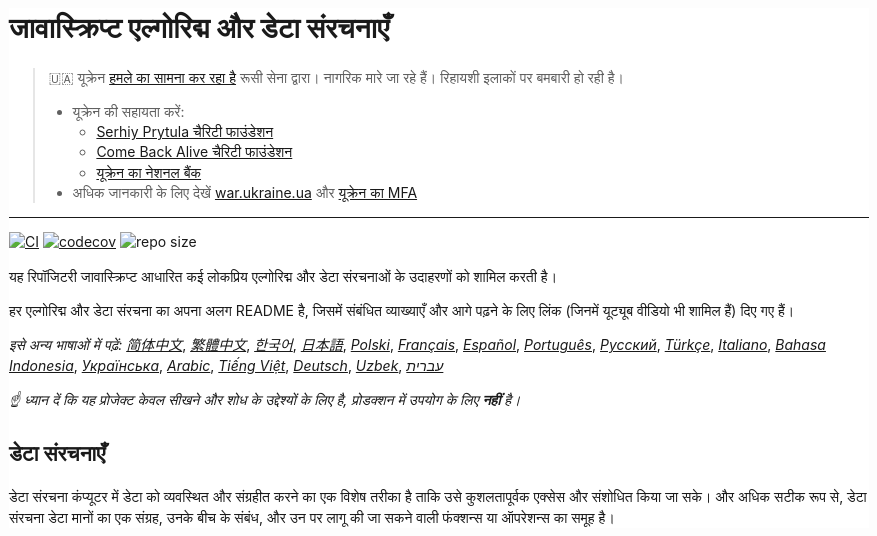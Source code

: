 # जावास्क्रिप्ट एल्गोरिद्म और डेटा संरचनाएँ

> 🇺🇦 यूक्रेन [हमले का सामना कर रहा है](https://war.ukraine.ua/) रूसी सेना द्वारा। नागरिक मारे जा रहे हैं। रिहायशी इलाकों पर बमबारी हो रही है।
> - यूक्रेन की सहायता करें:
>   - [Serhiy Prytula चैरिटी फाउंडेशन](https://prytulafoundation.org/en/)
>   - [Come Back Alive चैरिटी फाउंडेशन](https://savelife.in.ua/en/donate-en/)
>   - [यूक्रेन का नेशनल बैंक](https://bank.gov.ua/en/news/all/natsionalniy-bank-vidkriv-spetsrahunok-dlya-zboru-koshtiv-na-potrebi-armiyi)
> - अधिक जानकारी के लिए देखें [war.ukraine.ua](https://war.ukraine.ua/) और [यूक्रेन का MFA](https://twitter.com/MFA_Ukraine)

<hr/>

[![CI](https://github.com/trekhleb/javascript-algorithms/workflows/CI/badge.svg)](https://github.com/trekhleb/javascript-algorithms/actions?query=workflow%3ACI+branch%3Amaster)
[![codecov](https://codecov.io/gh/trekhleb/javascript-algorithms/branch/master/graph/badge.svg)](https://codecov.io/gh/trekhleb/javascript-algorithms)
![repo size](https://img.shields.io/github/repo-size/trekhleb/javascript-algorithms.svg)

यह रिपॉजिटरी जावास्क्रिप्ट आधारित कई लोकप्रिय एल्गोरिद्म और डेटा संरचनाओं के उदाहरणों को शामिल करती है।

हर एल्गोरिद्म और डेटा संरचना का अपना अलग README है, जिसमें संबंधित व्याख्याएँ और आगे पढ़ने के लिए लिंक (जिनमें यूट्यूब वीडियो भी शामिल हैं) दिए गए हैं।

_इसे अन्य भाषाओं में पढ़ें:_
[_简体中文_](README.zh-CN.md),
[_繁體中文_](README.zh-TW.md),
[_한국어_](README.ko-KR.md),
[_日本語_](README.ja-JP.md),
[_Polski_](README.pl-PL.md),
[_Français_](README.fr-FR.md),
[_Español_](README.es-ES.md),
[_Português_](README.pt-BR.md),
[_Русский_](README.ru-RU.md),
[_Türkçe_](README.tr-TR.md),
[_Italiano_](README.it-IT.md),
[_Bahasa Indonesia_](README.id-ID.md),
[_Українська_](README.uk-UA.md),
[_Arabic_](README.ar-AR.md),
[_Tiếng Việt_](README.vi-VN.md),
[_Deutsch_](README.de-DE.md),
[_Uzbek_](README.uz-UZ.md),
[_עברית_](README.he-IL.md)

*☝ ध्यान दें कि यह प्रोजेक्ट केवल सीखने और शोध के उद्देश्यों के लिए है,
प्रोडक्शन में उपयोग के लिए **नहीं** है।*

## डेटा संरचनाएँ

डेटा संरचना कंप्यूटर में डेटा को व्यवस्थित और संग्रहीत करने का एक विशेष तरीका है ताकि उसे कुशलतापूर्वक एक्सेस और संशोधित किया जा सके। और अधिक सटीक रूप से, डेटा संरचना डेटा मानों का एक संग्रह, उनके बीच के संबंध, और उन पर लागू की जा सकने वाली फंक्शन्स या ऑपरेशन्स का समूह है।
